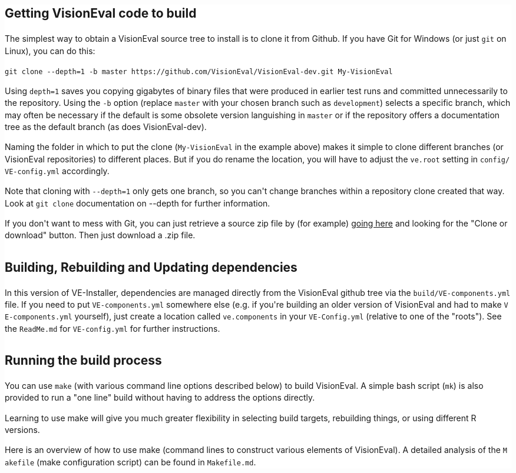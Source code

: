 ## Getting VisionEval code to build

The simplest way to obtain a VisionEval source tree to install is to clone it from Github.
If you have Git for Windows (or just `git` on Linux), you can do this:

```
git clone --depth=1 -b master https://github.com/VisionEval/VisionEval-dev.git My-VisionEval
```

Using `depth=1` saves you copying gigabytes of binary files that were produced in earlier test runs and committed
unnecessarily to the repository. Using the `-b` option (replace `master` with your chosen branch such as `development`)
selects a specific branch, which may often be necessary if the default is some obsolete version languishing in `master`
or if the repository offers a documentation tree as the default branch (as does VisionEval-dev).

Naming the folder in which to put the clone (`My-VisionEval` in the example above) makes it simple to clone different
branches (or VisionEval repositories) to different places. But if you do rename the location, you will have to adjust
the `ve.root` setting in `config/VE-config.yml` accordingly.

Note that cloning with `--depth=1` only gets one branch, so you can't change branches within a repository clone created
that way. Look at `git clone` documentation on --depth for further information.

If you don't want to mess with Git, you can just retrieve a source zip file by (for example) [going
here](https://github.com/VisionEval/VisionEval-Dev/tree/master) and looking for the "Clone or download" button. Then
just download a .zip file.

## Building, Rebuilding and Updating dependencies

In this version of VE-Installer, dependencies are managed directly from the VisionEval github tree via the
`build/VE-components.yml` file. If you need to put `VE-components.yml` somewhere else (e.g. if you're building an older
version of VisionEval and had to make `VE-components.yml` yourself), just create a location called `ve.components` in
your `VE-Config.yml` (relative to one of the "roots"). See the `ReadMe.md` for `VE-config.yml` for further instructions.

## Running the build process

You can use `make` (with various command line options described below) to build VisionEval. A simple bash script (`mk`)
is also provided to run a "one line" build without having to address the options directly.

Learning to use make will give you much greater flexibility in selecting build targets, rebuilding things, or using
different R versions.

Here is an overview of how to use make (command lines to construct various elements of VisionEval). A detailed analysis
of the `Makefile` (make configuration script) can be found in `Makefile.md`.
